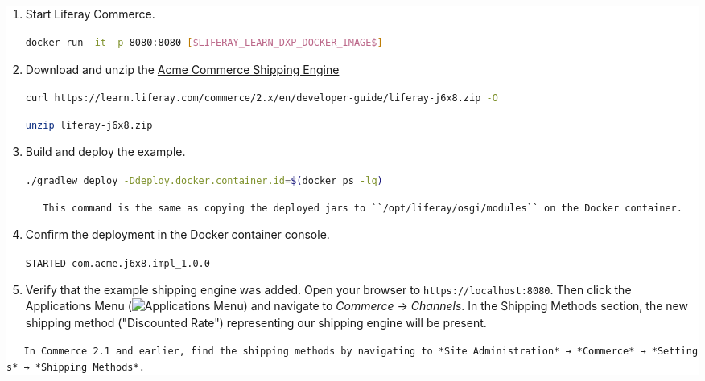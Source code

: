 1. Start Liferay Commerce.

    ```bash
    docker run -it -p 8080:8080 [$LIFERAY_LEARN_DXP_DOCKER_IMAGE$]
    ```

1. Download and unzip the [Acme Commerce Shipping Engine](./liferay-j6x8.zip)

    ```bash
    curl https://learn.liferay.com/commerce/2.x/en/developer-guide/liferay-j6x8.zip -O
    ```

    ```bash
    unzip liferay-j6x8.zip
    ```

1. Build and deploy the example.

    ```bash
    ./gradlew deploy -Ddeploy.docker.container.id=$(docker ps -lq)
    ```

    ```note::
       This command is the same as copying the deployed jars to ``/opt/liferay/osgi/modules`` on the Docker container.
    ```

1. Confirm the deployment in the Docker container console.

    ```bash
    STARTED com.acme.j6x8.impl_1.0.0
    ```

1. Verify that the example shipping engine was added. Open your browser to `https://localhost:8080`. Then click the Applications Menu (![Applications Menu](../images/icon-applications-menu.png)) and navigate to _Commerce_ → _Channels_. In the Shipping Methods section, the new shipping method ("Discounted Rate") representing our shipping engine will be present.

```note::
   In Commerce 2.1 and earlier, find the shipping methods by navigating to *Site Administration* → *Commerce* → *Settings* → *Shipping Methods*.
```
